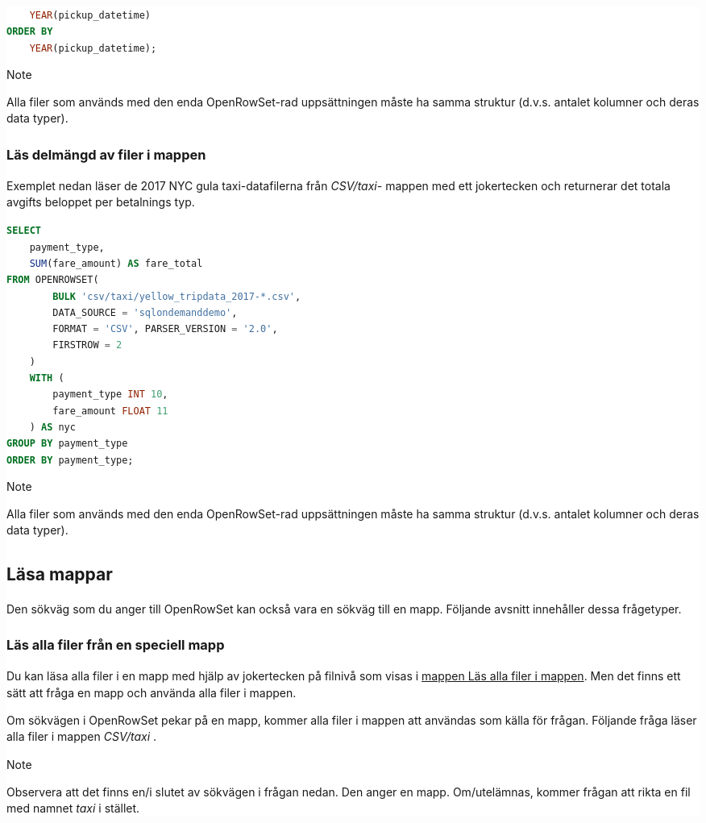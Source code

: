 ```sql
    YEAR(pickup_datetime)
ORDER BY
    YEAR(pickup_datetime);
```

> [!NOTE]
> Alla filer som används med den enda OpenRowSet-rad uppsättningen måste ha samma struktur (d.v.s. antalet kolumner och deras data typer).

### <a name="read-subset-of-files-in-folder"></a>Läs delmängd av filer i mappen

Exemplet nedan läser de 2017 NYC gula taxi-datafilerna från *CSV/taxi-* mappen med ett jokertecken och returnerar det totala avgifts beloppet per betalnings typ.

```sql
SELECT 
    payment_type,  
    SUM(fare_amount) AS fare_total
FROM OPENROWSET(
        BULK 'csv/taxi/yellow_tripdata_2017-*.csv',
        DATA_SOURCE = 'sqlondemanddemo',
        FORMAT = 'CSV', PARSER_VERSION = '2.0',
        FIRSTROW = 2
    )
    WITH (
        payment_type INT 10,
        fare_amount FLOAT 11
    ) AS nyc
GROUP BY payment_type
ORDER BY payment_type;
```

> [!NOTE]
> Alla filer som används med den enda OpenRowSet-rad uppsättningen måste ha samma struktur (d.v.s. antalet kolumner och deras data typer).

## <a name="read-folders"></a>Läsa mappar

Den sökväg som du anger till OpenRowSet kan också vara en sökväg till en mapp. Följande avsnitt innehåller dessa frågetyper.

### <a name="read-all-files-from-specific-folder"></a>Läs alla filer från en speciell mapp

Du kan läsa alla filer i en mapp med hjälp av jokertecken på filnivå som visas i [mappen Läs alla filer i mappen](#read-all-files-in-folder). Men det finns ett sätt att fråga en mapp och använda alla filer i mappen.

Om sökvägen i OpenRowSet pekar på en mapp, kommer alla filer i mappen att användas som källa för frågan. Följande fråga läser alla filer i mappen *CSV/taxi* .

> [!NOTE]
> Observera att det finns en/i slutet av sökvägen i frågan nedan. Den anger en mapp. Om/utelämnas, kommer frågan att rikta en fil med namnet *taxi* i stället.
